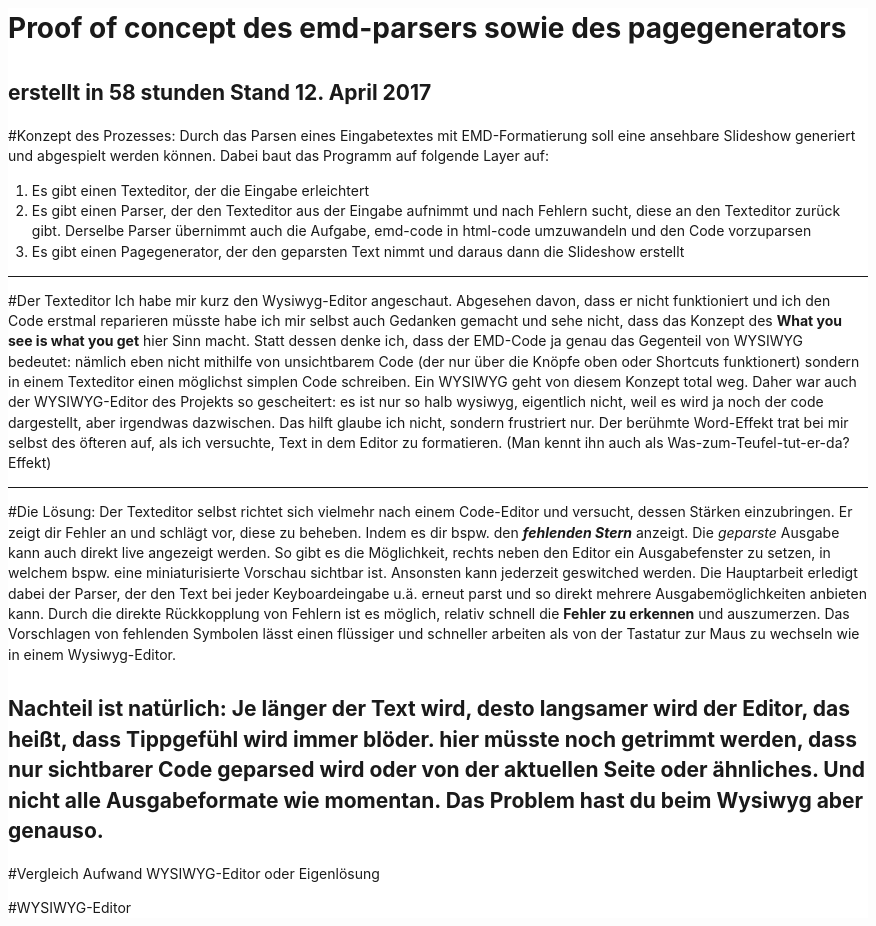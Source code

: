 # Proof of concept des emd-parsers sowie des pagegenerators
erstellt in 58 stunden
Stand 12. April 2017
-----
#Konzept des Prozesses:
Durch das Parsen eines Eingabetextes mit EMD-Formatierung soll eine ansehbare Slideshow generiert und abgespielt werden können. 
Dabei baut das Programm auf folgende Layer auf:
1. Es gibt einen Texteditor, der die Eingabe erleichtert
2. Es gibt einen Parser, der den Texteditor aus der Eingabe aufnimmt und nach Fehlern sucht, diese an den Texteditor zurück gibt. Derselbe Parser übernimmt auch die Aufgabe, emd-code in html-code umzuwandeln und den Code vorzuparsen
3. Es gibt einen Pagegenerator, der den geparsten Text nimmt und daraus dann die Slideshow erstellt
-----
#Der Texteditor
Ich habe mir kurz den Wysiwyg-Editor angeschaut. Abgesehen davon, dass er nicht funktioniert und ich den Code erstmal reparieren müsste habe ich mir selbst auch Gedanken gemacht und sehe nicht, dass das Konzept des **What you see is what you get** hier Sinn macht. 
Statt dessen denke ich, dass der EMD-Code ja genau das Gegenteil von WYSIWYG bedeutet: nämlich eben nicht mithilfe von unsichtbarem Code (der nur über die Knöpfe oben oder Shortcuts funktionert) sondern in einem Texteditor einen möglichst simplen Code schreiben. 
Ein WYSIWYG geht von diesem Konzept total weg. Daher war auch der WYSIWYG-Editor des Projekts so gescheitert: es ist nur so halb wysiwyg, eigentlich nicht, weil es wird ja noch der code dargestellt, aber irgendwas dazwischen. Das hilft glaube ich nicht, sondern frustriert nur. 
Der berühmte Word-Effekt trat bei mir selbst des öfteren auf, als ich versuchte, Text in dem Editor zu formatieren. 
(Man kennt ihn auch als Was-zum-Teufel-tut-er-da? Effekt)

-----
#Die Lösung:
Der Texteditor selbst richtet sich vielmehr nach einem Code-Editor und versucht, dessen Stärken einzubringen. Er zeigt dir Fehler an und schlägt vor, diese zu beheben. Indem es dir bspw. den ***fehlenden Stern*** anzeigt. 
Die *geparste* Ausgabe kann auch direkt live angezeigt werden. So gibt es die Möglichkeit, rechts neben den Editor ein Ausgabefenster zu setzen, in welchem bspw. eine miniaturisierte Vorschau sichtbar ist. Ansonsten kann jederzeit geswitched werden. 
Die Hauptarbeit erledigt dabei der Parser, der den Text bei jeder Keyboardeingabe u.ä. erneut parst und so direkt mehrere Ausgabemöglichkeiten anbieten kann. 
Durch die direkte Rückkopplung von Fehlern ist es möglich, relativ schnell die **Fehler zu erkennen** und auszumerzen. Das Vorschlagen von fehlenden Symbolen lässt einen flüssiger und schneller arbeiten als von der Tastatur zur Maus zu wechseln wie in einem Wysiwyg-Editor. 

Nachteil ist natürlich: Je länger der Text wird, desto langsamer wird der Editor, das heißt, dass Tippgefühl wird immer blöder. hier müsste noch getrimmt werden, dass nur sichtbarer Code geparsed wird oder von der aktuellen Seite oder ähnliches. Und nicht alle Ausgabeformate wie momentan. 
Das Problem hast du beim Wysiwyg aber genauso. 
-----
#Vergleich Aufwand WYSIWYG-Editor oder Eigenlösung

#WYSIWYG-Editor
